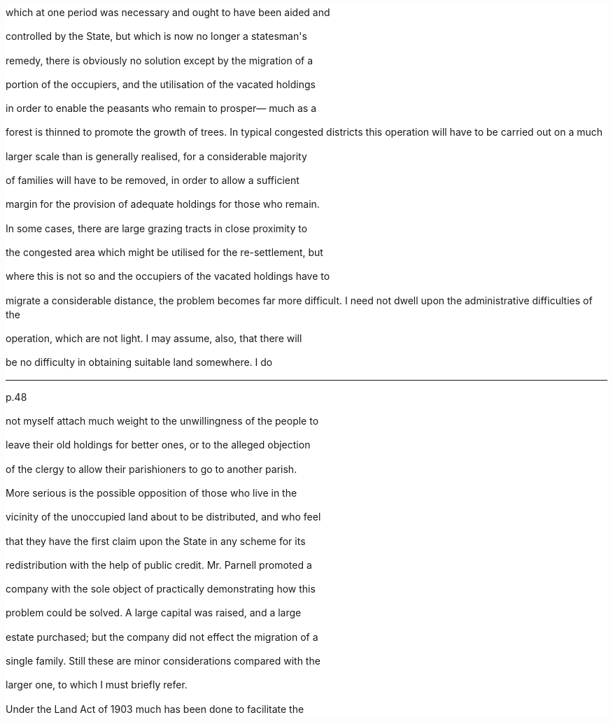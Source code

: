 which at one period was necessary and ought to have been aided and

controlled by the State, but which is now no longer a statesman's

remedy, there is obviously no solution except by the migration of a

portion of the occupiers, and the utilisation of the vacated holdings

in order to enable the peasants who remain to prosper— much as a

forest is thinned to promote the growth of trees. In typical congested districts this operation will have to be carried out on a much

larger scale than is generally realised, for a considerable majority

of families will have to be removed, in order to allow a sufficient

margin for the provision of adequate holdings for those who remain.

In some cases, there are large grazing tracts in close proximity to

the congested area which might be utilised for the re-settlement, but

where this is not so and the occupiers of the vacated holdings have to

migrate a considerable distance, the problem becomes far more difficult. I need not dwell upon the administrative difficulties of the

operation, which are not light. I may assume, also, that there will

be no difficulty in obtaining suitable land somewhere. I do


---

p.48




not myself attach much weight to the unwillingness of the people to

leave their old holdings for better ones, or to the alleged objection

of the clergy to allow their parishioners to go to another parish.

More serious is the possible opposition of those who live in the

vicinity of the unoccupied land about to be distributed, and who feel

that they have the first claim upon the State in any scheme for its

redistribution with the help of public credit. Mr. Parnell promoted a

company with the sole object of practically demonstrating how this

problem could be solved. A large capital was raised, and a large

estate purchased; but the company did not effect the migration of a

single family. Still these are minor considerations compared with the

larger one, to which I must briefly refer.


Under the Land Act of 1903 much has been done to facilitate the
